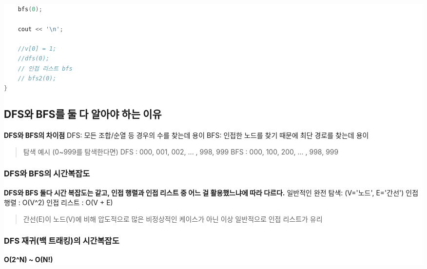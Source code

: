 ```cpp
    bfs(0);    

    cout << '\n';

    //v[0] = 1; 
    //dfs(0); 
    // 인접 리스트 bfs
    // bfs2(0); 
}
```

## DFS와 BFS를 둘 다 알아야 하는 이유
**DFS와 BFS의 차이점**
DFS: 모든 조합/순열 등 경우의 수를 찾는데 용이
BFS: 인접한 노드를 찾기 때문에 최단 경로를 찾는데 용이
> 탐색 예시 (0~999를 탐색한다면)
> DFS : 000, 001, 002, ... , 998, 999
> BFS : 000, 100, 200, ... , 998, 999

### DFS와 BFS의 시간복잡도
**DFS와 BFS 둘다 시간 복잡도는 같고, 인접 행렬과 인접 리스트 중 어느 걸 활용했느냐에 따라 다르다.**
일반적인 완전 탐색: (V='노드', E='간선')
인접 행렬 : O(V^2)
인접 리스트 : O(V + E)
> 간선(E)이 노드(V)에 비해 압도적으로 많은 비정상적인 케이스가 아닌 이상 일반적으로 인접 리스트가 유리

### DFS 재귀(백 트래킹)의 시간복잡도
**O(2^N) ~ O(N!)**